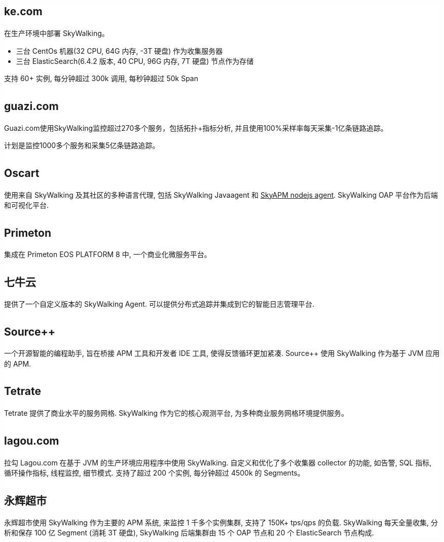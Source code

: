 ## ke.com
在生产环境中部署 SkyWalking。
- 三台 CentOs 机器(32 CPU, 64G 内存, -3T 硬盘) 作为收集服务器
- 三台 ElasticSearch(6.4.2 版本, 40 CPU, 96G 内存, 7T 硬盘) 节点作为存储

支持 60+ 实例, 每分钟超过 300k 调用, 每秒钟超过 50k Span

## guazi.com
Guazi.com使用SkyWalking监控超过270多个服务，包括拓扑+指标分析,
并且使用100%采样率每天采集-1亿条链路追踪。

计划是监控1000多个服务和采集5亿条链路追踪。

## Oscart
使用来自 SkyWalking 及其社区的多种语言代理, 包括 SkyWalking Javaagent 和 [SkyAPM nodejs agent](https://github.com/SkyAPM/SkyAPM-nodejs).
SkyWalking OAP 平台作为后端和可视化平台.

## Primeton
集成在 Primeton EOS PLATFORM 8 中, 一个商业化微服务平台。

## 七牛云
提供了一个自定义版本的 SkyWalking Agent. 可以提供分布式追踪并集成到它的智能日志管理平台.

## Source++
一个开源智能的编程助手, 旨在桥接 APM 工具和开发者 IDE 工具, 使得反馈循环更加紧凑. Source++ 使用 SkyWalking 作为基于 JVM 应用的 APM.

## Tetrate
Tetrate 提供了商业水平的服务网格. SkyWalking 作为它的核心观测平台, 为多种商业服务网格环境提供服务。

## lagou.com
拉勾 Lagou.com 在基于 JVM 的生产环境应用程序中使用 SkyWalking. 自定义和优化了多个收集器 collector 的功能, 如告警, SQL 指标, 循环操作指标, 线程监控, 细节模式. 支持了超过 200 个实例, 每分钟超过 4500k 的 Segments。

## 永辉超市
永辉超市使用 SkyWalking 作为主要的 APM 系统, 来监控 1 千多个实例集群, 支持了 150K+ tps/qps 的负载.
SkyWalking 每天全量收集, 分析和保存 100 亿 Segment (消耗 3T 硬盘),
SkyWalking 后端集群由 15 个 OAP 节点和 20 个 ElasticSearch 节点构成.
